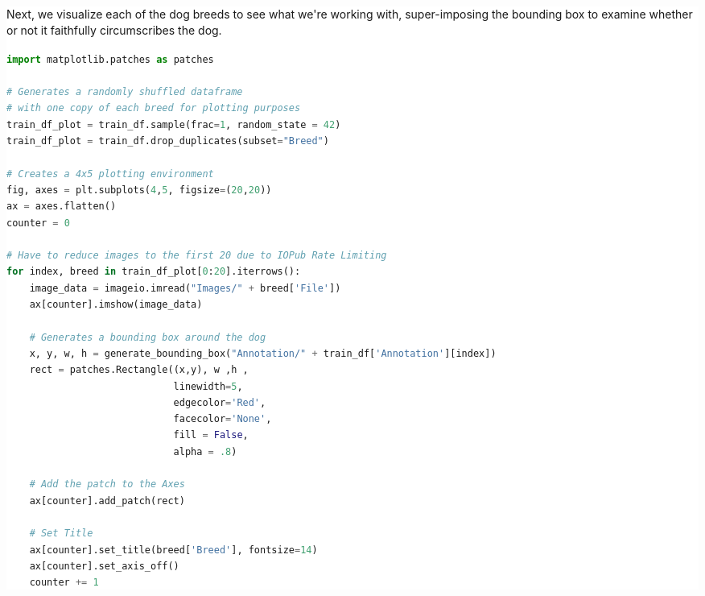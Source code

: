 Next, we visualize each of the dog breeds to see what we're working with, super-imposing the bounding box to examine whether or not it faithfully circumscribes the dog. 



```python
import matplotlib.patches as patches

# Generates a randomly shuffled dataframe
# with one copy of each breed for plotting purposes
train_df_plot = train_df.sample(frac=1, random_state = 42)
train_df_plot = train_df.drop_duplicates(subset="Breed")

# Creates a 4x5 plotting environment
fig, axes = plt.subplots(4,5, figsize=(20,20))
ax = axes.flatten()
counter = 0

# Have to reduce images to the first 20 due to IOPub Rate Limiting
for index, breed in train_df_plot[0:20].iterrows():
    image_data = imageio.imread("Images/" + breed['File'])
    ax[counter].imshow(image_data)
    
    # Generates a bounding box around the dog
    x, y, w, h = generate_bounding_box("Annotation/" + train_df['Annotation'][index])
    rect = patches.Rectangle((x,y), w ,h ,
                             linewidth=5,
                             edgecolor='Red',
                             facecolor='None',
                             fill = False,
                             alpha = .8)

    # Add the patch to the Axes
    ax[counter].add_patch(rect)

    # Set Title
    ax[counter].set_title(breed['Breed'], fontsize=14)
    ax[counter].set_axis_off()
    counter += 1
```


